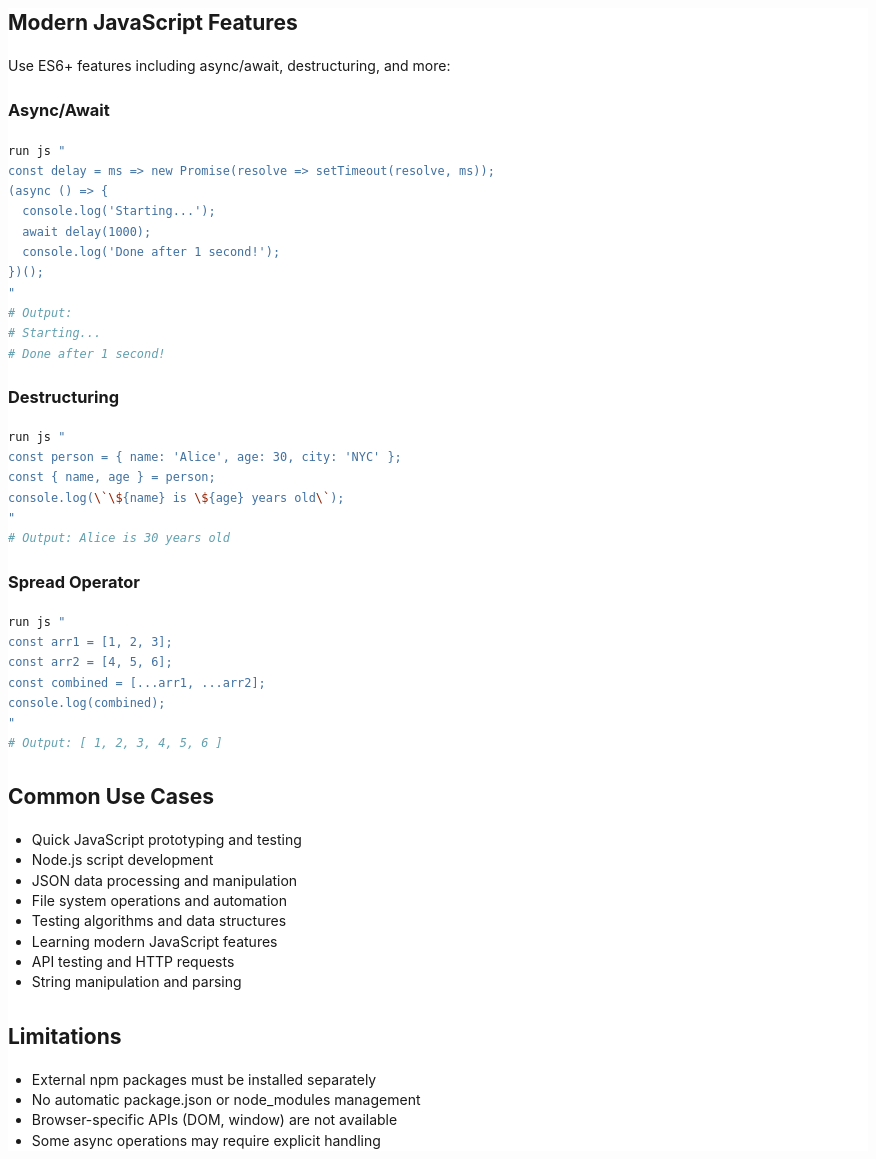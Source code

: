 ## Modern JavaScript Features

Use ES6+ features including async/await, destructuring, and more:

### Async/Await

```bash
run js "
const delay = ms => new Promise(resolve => setTimeout(resolve, ms));
(async () => {
  console.log('Starting...');
  await delay(1000);
  console.log('Done after 1 second!');
})();
"
# Output:
# Starting...
# Done after 1 second!
```

### Destructuring

```bash
run js "
const person = { name: 'Alice', age: 30, city: 'NYC' };
const { name, age } = person;
console.log(\`\${name} is \${age} years old\`);
"
# Output: Alice is 30 years old
```

### Spread Operator

```bash
run js "
const arr1 = [1, 2, 3];
const arr2 = [4, 5, 6];
const combined = [...arr1, ...arr2];
console.log(combined);
"
# Output: [ 1, 2, 3, 4, 5, 6 ]
```

## Common Use Cases

- Quick JavaScript prototyping and testing
- Node.js script development
- JSON data processing and manipulation
- File system operations and automation
- Testing algorithms and data structures
- Learning modern JavaScript features
- API testing and HTTP requests
- String manipulation and parsing

## Limitations

- External npm packages must be installed separately
- No automatic package.json or node_modules management
- Browser-specific APIs (DOM, window) are not available
- Some async operations may require explicit handling
